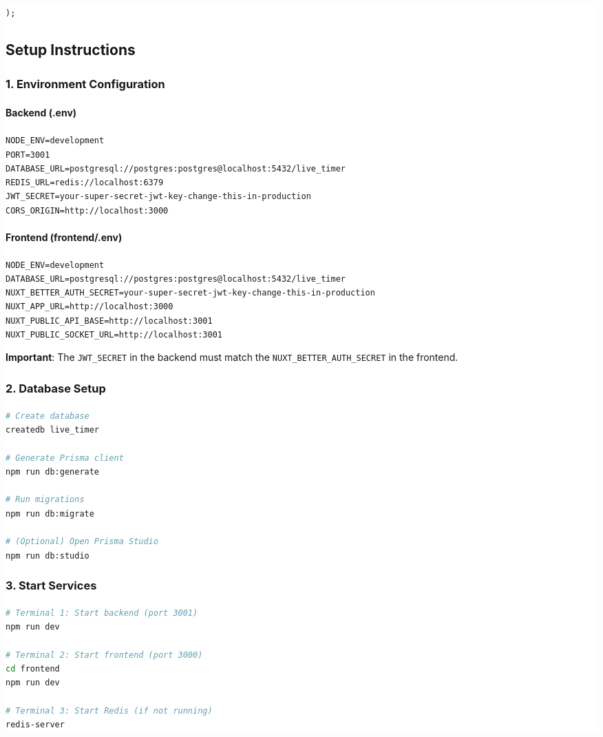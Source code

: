 ```sql
);
```

## Setup Instructions

### 1. Environment Configuration

#### Backend (.env)
```env
NODE_ENV=development
PORT=3001
DATABASE_URL=postgresql://postgres:postgres@localhost:5432/live_timer
REDIS_URL=redis://localhost:6379
JWT_SECRET=your-super-secret-jwt-key-change-this-in-production
CORS_ORIGIN=http://localhost:3000
```

#### Frontend (frontend/.env)
```env
NODE_ENV=development
DATABASE_URL=postgresql://postgres:postgres@localhost:5432/live_timer
NUXT_BETTER_AUTH_SECRET=your-super-secret-jwt-key-change-this-in-production
NUXT_APP_URL=http://localhost:3000
NUXT_PUBLIC_API_BASE=http://localhost:3001
NUXT_PUBLIC_SOCKET_URL=http://localhost:3001
```

**Important**: The `JWT_SECRET` in the backend must match the `NUXT_BETTER_AUTH_SECRET` in the frontend.

### 2. Database Setup

```bash
# Create database
createdb live_timer

# Generate Prisma client
npm run db:generate

# Run migrations
npm run db:migrate

# (Optional) Open Prisma Studio
npm run db:studio
```

### 3. Start Services

```bash
# Terminal 1: Start backend (port 3001)
npm run dev

# Terminal 2: Start frontend (port 3000)
cd frontend
npm run dev

# Terminal 3: Start Redis (if not running)
redis-server
```
